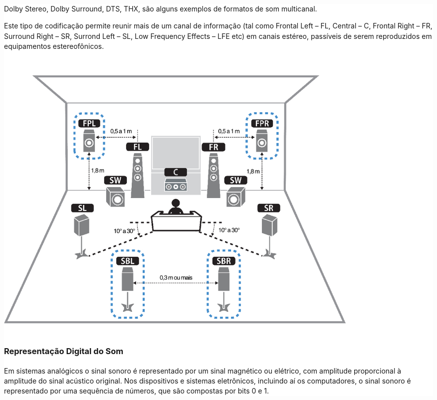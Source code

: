 Dolby Stereo, Dolby Surround, DTS, THX, são alguns exemplos de formatos de som multicanal.

Este tipo de codificação permite reunir mais de um canal de informação (tal como Frontal Left – FL, Central – C, Frontal Right – FR, Surround Right – SR, Surrond Left – SL, Low Frequency Effects – LFE etc) em canais estéreo, passíveis de serem reproduzidos em equipamentos estereofônicos.

<img src="imagens/54043199373413643__pt-BR__Original.png" alt="Uso de um sistema de 7.1/5.1.2 canais" style="zoom:67%;" />

### Representação Digital do Som

Em sistemas analógicos o sinal sonoro é representado por um sinal magnético ou elétrico, com amplitude proporcional à amplitude do sinal acústico original. Nos dispositivos e sistemas eletrônicos, incluindo aí os computadores, o sinal sonoro é representado por uma sequência de números, que são compostas por bits 0 e 1.
